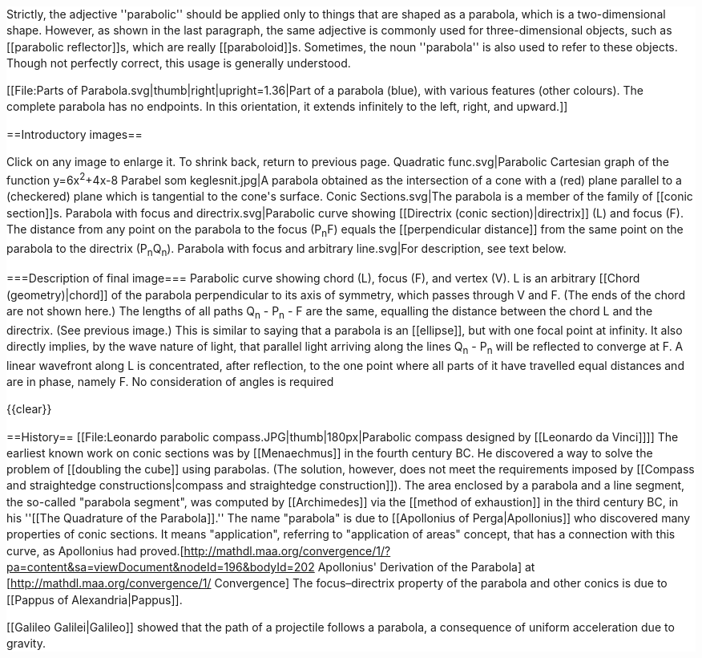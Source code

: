 Strictly, the adjective ''parabolic'' should be applied only to things that are shaped as a parabola, which is a two-dimensional shape. However, as shown in the last paragraph, the same adjective is commonly used for three-dimensional objects, such as [[parabolic reflector]]s, which are really [[paraboloid]]s. Sometimes, the noun ''parabola'' is also used to refer to these objects. Though not perfectly correct, this usage is generally understood.

[[File:Parts of Parabola.svg|thumb|right|upright=1.36|Part of a parabola (blue), with various features (other colours). The complete parabola has no endpoints. In this orientation, it extends infinitely to the left, right, and upward.]]

==Introductory images==

Click on any image to enlarge it. To shrink back, return to previous page.
<gallery widths="180px" heights="250px">
Quadratic func.svg|Parabolic Cartesian graph of the function y=6x<sup>2</sup>+4x-8
Parabel som keglesnit.jpg|A parabola obtained as the intersection of a cone with a (red) plane parallel to a (checkered) plane which is tangential to the cone's surface.
Conic Sections.svg|The parabola is a member of the family of [[conic section]]s.
Parabola with focus and directrix.svg|Parabolic curve showing [[Directrix (conic section)|directrix]] (L) and focus (F). The distance from any point on the parabola to the focus (P<sub>n</sub>F) equals the [[perpendicular distance]] from the same point on the parabola to the directrix (P<sub>n</sub>Q<sub>n</sub>).
Parabola with focus and arbitrary line.svg|For description, see text below.

</gallery>

===Description of final image===
Parabolic curve showing chord (L), focus (F), and vertex (V). L is an arbitrary [[Chord (geometry)|chord]] of the parabola perpendicular to its axis of symmetry, which passes through V and F. (The ends of the chord are not shown here.) The lengths of all paths Q<sub>n</sub>&nbsp;-&nbsp;P<sub>n</sub>&nbsp;-&nbsp;F are the same, equalling the distance between the chord L and the directrix. (See previous image.) This is similar to saying that a parabola is an [[ellipse]], but with one focal point at infinity. It also directly implies, by the wave nature of light, that parallel light arriving along the lines Q<sub>n</sub>&nbsp;-&nbsp;P<sub>n</sub> will be reflected to converge at F. A linear wavefront along L is concentrated, after reflection, to the one point where all parts of it have travelled equal distances and are in phase, namely F. No consideration of angles is required

{{clear}}

==History==
[[File:Leonardo parabolic compass.JPG|thumb|180px|Parabolic compass designed by [[Leonardo da Vinci]]]]
The earliest known work on conic sections was by [[Menaechmus]] in the fourth century BC. He discovered a way to solve the problem of [[doubling the cube]] using parabolas. (The solution, however, does not meet the requirements imposed by [[Compass and straightedge constructions|compass and straightedge construction]]). The area enclosed by a parabola and a line segment, the so-called "parabola segment", was computed by [[Archimedes]] via the [[method of exhaustion]] in the third century BC, in his ''[[The Quadrature of the Parabola]].'' The name "parabola" is due to [[Apollonius of Perga|Apollonius]] who discovered many properties of conic sections. It means "application", referring to "application of areas" concept, that has a connection with this curve, as Apollonius had proved.<ref>[http://mathdl.maa.org/convergence/1/?pa=content&sa=viewDocument&nodeId=196&bodyId=202 Apollonius' Derivation of the Parabola] at [http://mathdl.maa.org/convergence/1/ Convergence]</ref> The focus–directrix property of the parabola and other conics is due to [[Pappus of Alexandria|Pappus]].

[[Galileo Galilei|Galileo]] showed that the path of a projectile follows a parabola, a consequence of uniform acceleration due to gravity.

